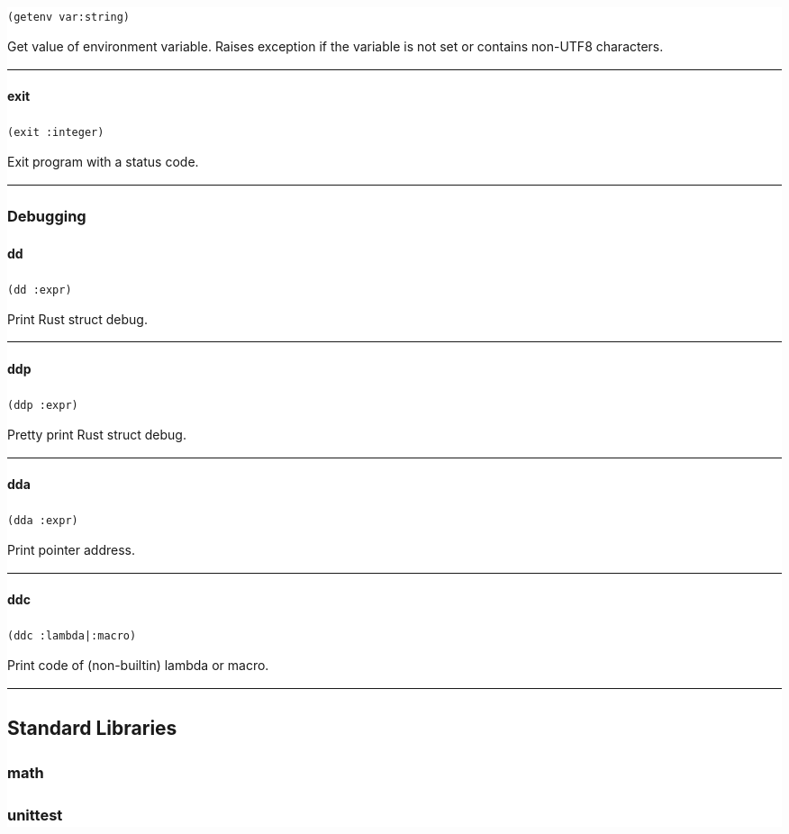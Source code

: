     (getenv var:string)

Get value of environment variable. Raises exception if the variable is
not set or contains non-UTF8 characters.

------------------------------------------------------------------------

#### exit

    (exit :integer)

Exit program with a status code.

------------------------------------------------------------------------

### Debugging

#### dd

    (dd :expr)

Print Rust struct debug.

------------------------------------------------------------------------

#### ddp

    (ddp :expr)

Pretty print Rust struct debug.

------------------------------------------------------------------------

#### dda

    (dda :expr)

Print pointer address.

------------------------------------------------------------------------

#### ddc

    (ddc :lambda|:macro)

Print code of (non-builtin) lambda or macro.

------------------------------------------------------------------------

## Standard Libraries

### math

### unittest
